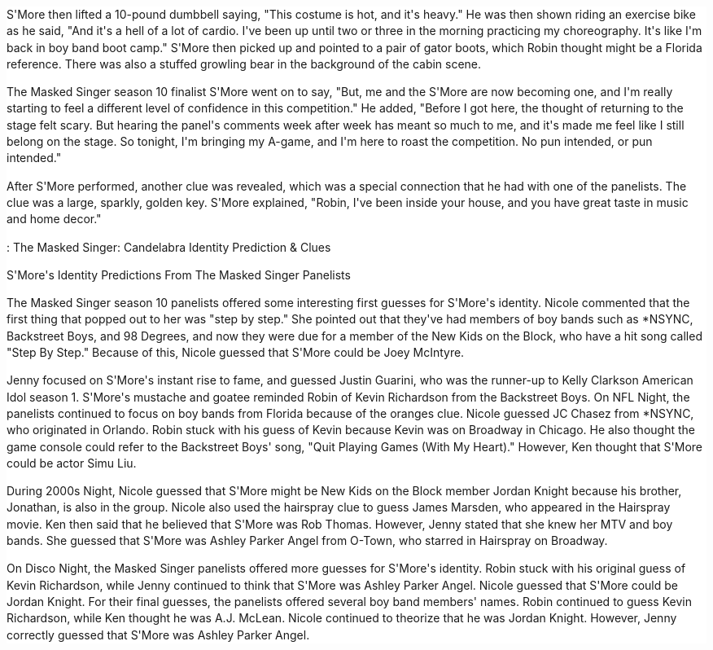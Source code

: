 S&#39;More then lifted a 10-pound dumbbell saying, &#34;This costume is hot, and it&#39;s heavy.&#34; He was then shown riding an exercise bike as he said, &#34;And it&#39;s a hell of a lot of cardio. I&#39;ve been up until two or three in the morning practicing my choreography. It&#39;s like I&#39;m back in boy band boot camp.&#34; S&#39;More then picked up and pointed to a pair of gator boots, which Robin thought might be a Florida reference. There was also a stuffed growling bear in the background of the cabin scene.




The Masked Singer season 10 finalist S&#39;More went on to say, &#34;But, me and the S&#39;More are now becoming one, and I&#39;m really starting to feel a different level of confidence in this competition.&#34; He added, &#34;Before I got here, the thought of returning to the stage felt scary. But hearing the panel&#39;s comments week after week has meant so much to me, and it&#39;s made me feel like I still belong on the stage. So tonight, I&#39;m bringing my A-game, and I&#39;m here to roast the competition. No pun intended, or pun intended.&#34;

After S&#39;More performed, another clue was revealed, which was a special connection that he had with one of the panelists. The clue was a large, sparkly, golden key. S&#39;More explained, &#34;Robin, I&#39;ve been inside your house, and you have great taste in music and home decor.&#34;

 : The Masked Singer: Candelabra Identity Prediction &amp; Clues



 S&#39;More&#39;s Identity Predictions From The Masked Singer Panelists 
          




The Masked Singer season 10 panelists offered some interesting first guesses for S&#39;More&#39;s identity. Nicole commented that the first thing that popped out to her was &#34;step by step.&#34; She pointed out that they&#39;ve had members of boy bands such as *NSYNC, Backstreet Boys, and 98 Degrees, and now they were due for a member of the New Kids on the Block, who have a hit song called &#34;Step By Step.&#34; Because of this, Nicole guessed that S&#39;More could be Joey McIntyre.

Jenny focused on S&#39;More&#39;s instant rise to fame, and guessed Justin Guarini, who was the runner-up to Kelly Clarkson American Idol season 1. S&#39;More&#39;s mustache and goatee reminded Robin of Kevin Richardson from the Backstreet Boys. On NFL Night, the panelists continued to focus on boy bands from Florida because of the oranges clue. Nicole guessed JC Chasez from *NSYNC, who originated in Orlando. Robin stuck with his guess of Kevin because Kevin was on Broadway in Chicago. He also thought the game console could refer to the Backstreet Boys&#39; song, &#34;Quit Playing Games (With My Heart).&#34; However, Ken thought that S&#39;More could be actor Simu Liu.




During 2000s Night, Nicole guessed that S&#39;More might be New Kids on the Block member Jordan Knight because his brother, Jonathan, is also in the group. Nicole also used the hairspray clue to guess James Marsden, who appeared in the Hairspray movie. Ken then said that he believed that S&#39;More was Rob Thomas. However, Jenny stated that she knew her MTV and boy bands. She guessed that S&#39;More was Ashley Parker Angel from O-Town, who starred in Hairspray on Broadway.

On Disco Night, the Masked Singer panelists offered more guesses for S&#39;More&#39;s identity. Robin stuck with his original guess of Kevin Richardson, while Jenny continued to think that S&#39;More was Ashley Parker Angel. Nicole guessed that S&#39;More could be Jordan Knight. For their final guesses, the panelists offered several boy band members&#39; names. Robin continued to guess Kevin Richardson, while Ken thought he was A.J. McLean. Nicole continued to theorize that he was Jordan Knight. However, Jenny correctly guessed that S&#39;More was Ashley Parker Angel.
